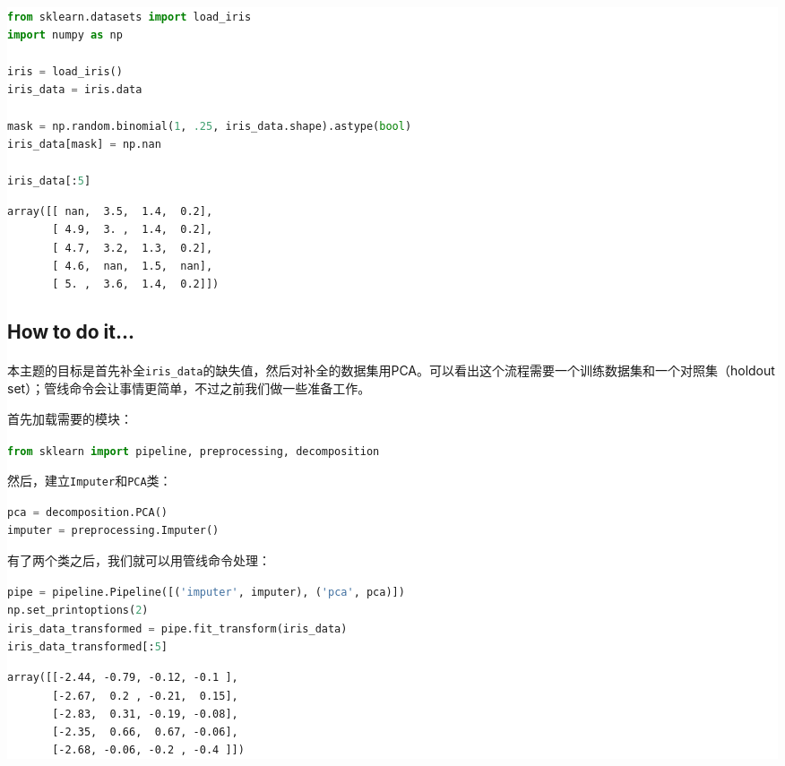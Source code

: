 
```python
from sklearn.datasets import load_iris
import numpy as np

iris = load_iris()
iris_data = iris.data

mask = np.random.binomial(1, .25, iris_data.shape).astype(bool)
iris_data[mask] = np.nan

iris_data[:5]
```




    array([[ nan,  3.5,  1.4,  0.2],
           [ 4.9,  3. ,  1.4,  0.2],
           [ 4.7,  3.2,  1.3,  0.2],
           [ 4.6,  nan,  1.5,  nan],
           [ 5. ,  3.6,  1.4,  0.2]])



## How to do it...

本主题的目标是首先补全`iris_data`的缺失值，然后对补全的数据集用PCA。可以看出这个流程需要一个训练数据集和一个对照集（holdout set）；管线命令会让事情更简单，不过之前我们做一些准备工作。

首先加载需要的模块：


```python
from sklearn import pipeline, preprocessing, decomposition
```

然后，建立`Imputer`和`PCA`类：


```python
pca = decomposition.PCA()
imputer = preprocessing.Imputer()
```

有了两个类之后，我们就可以用管线命令处理：


```python
pipe = pipeline.Pipeline([('imputer', imputer), ('pca', pca)])
np.set_printoptions(2)
iris_data_transformed = pipe.fit_transform(iris_data)
iris_data_transformed[:5]
```




    array([[-2.44, -0.79, -0.12, -0.1 ],
           [-2.67,  0.2 , -0.21,  0.15],
           [-2.83,  0.31, -0.19, -0.08],
           [-2.35,  0.66,  0.67, -0.06],
           [-2.68, -0.06, -0.2 , -0.4 ]])
